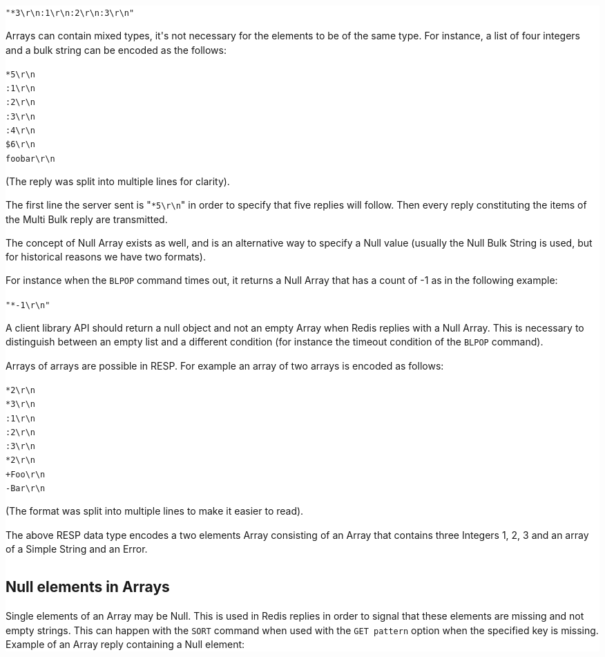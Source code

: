     "*3\r\n:1\r\n:2\r\n:3\r\n"

Arrays can contain mixed types, it's not necessary for the
elements to be of the same type. For instance, a list of four
integers and a bulk string can be encoded as the follows:

    *5\r\n
    :1\r\n
    :2\r\n
    :3\r\n
    :4\r\n
    $6\r\n
    foobar\r\n

(The reply was split into multiple lines for clarity).

The first line the server sent is "`*5\r\n`" in order to specify that five
replies will follow. Then every reply constituting the items of the
Multi Bulk reply are transmitted.

The concept of Null Array exists as well, and is an alternative way to
specify a Null value (usually the Null Bulk String is used, but for historical
reasons we have two formats).

For instance when the `BLPOP` command times out, it returns a Null Array
that has a count of -1 as in the following example:

    "*-1\r\n"

A client library API should return a null object and not an empty Array when
Redis replies with a Null Array. This is necessary to distinguish
between an empty list and a different condition (for instance the timeout
condition of the `BLPOP` command).

Arrays of arrays are possible in RESP. For example an array of two arrays
is encoded as follows:

    *2\r\n
    *3\r\n
    :1\r\n
    :2\r\n
    :3\r\n
    *2\r\n
    +Foo\r\n
    -Bar\r\n

(The format was split into multiple lines to make it easier to read).

The above RESP data type encodes a two elements Array consisting of an Array that contains three Integers 1, 2, 3 and an array of a Simple String and an Error.

Null elements in Arrays
-----------------------

Single elements of an Array may be Null. This is used in Redis replies in
order to signal that these elements are missing and not empty strings. This
can happen with the `SORT` command when used with the `GET pattern` option
when the specified key is missing. Example of an Array reply containing a
Null element:
